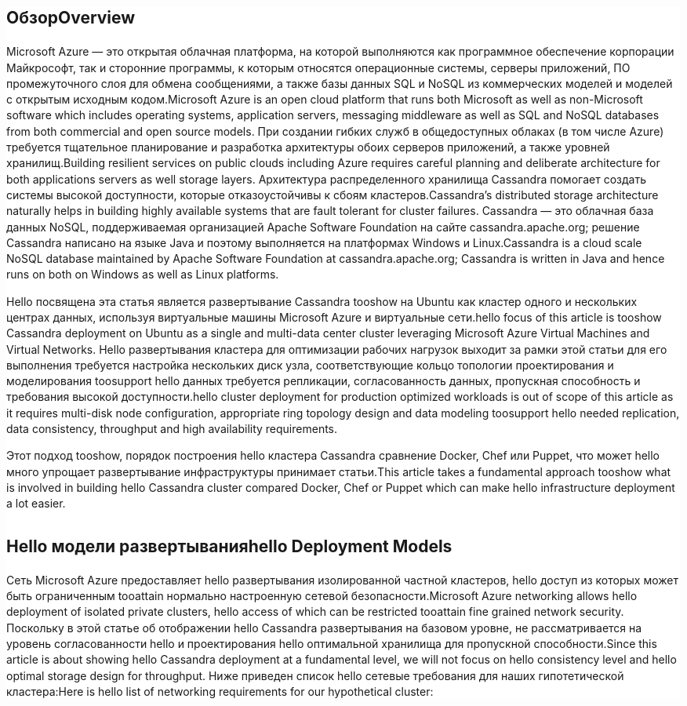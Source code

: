 ## <a name="overview"></a><span data-ttu-id="8d063-108">Обзор</span><span class="sxs-lookup"><span data-stu-id="8d063-108">Overview</span></span>
<span data-ttu-id="8d063-109">Microsoft Azure — это открытая облачная платформа, на которой выполняются как программное обеспечение корпорации Майкрософт, так и сторонние программы, к которым относятся операционные системы, серверы приложений, ПО промежуточного слоя для обмена сообщениями, а также базы данных SQL и NoSQL из коммерческих моделей и моделей с открытым исходным кодом.</span><span class="sxs-lookup"><span data-stu-id="8d063-109">Microsoft Azure is an open cloud platform that runs both Microsoft as well as non-Microsoft software which  includes operating systems, application servers, messaging middleware as well as SQL and NoSQL databases from both commercial and open source models.</span></span> <span data-ttu-id="8d063-110">При создании гибких служб в общедоступных облаках (в том числе Azure) требуется тщательное планирование и разработка архитектуры обоих серверов приложений, а также уровней хранилищ.</span><span class="sxs-lookup"><span data-stu-id="8d063-110">Building resilient services on public clouds including Azure requires careful planning and deliberate architecture for both applications servers as well storage layers.</span></span> <span data-ttu-id="8d063-111">Архитектура распределенного хранилища Cassandra помогает создать системы высокой доступности, которые отказоустойчивы к сбоям кластеров.</span><span class="sxs-lookup"><span data-stu-id="8d063-111">Cassandra’s distributed storage architecture naturally helps in building highly available systems that are fault tolerant for cluster failures.</span></span> <span data-ttu-id="8d063-112">Cassandra — это облачная база данных NoSQL, поддерживаемая организацией Apache Software Foundation на сайте cassandra.apache.org; решение Cassandra написано на языке Java и поэтому выполняется на платформах Windows и Linux.</span><span class="sxs-lookup"><span data-stu-id="8d063-112">Cassandra is a cloud scale NoSQL database maintained by Apache Software Foundation at cassandra.apache.org; Cassandra is written in Java and hence runs on both on Windows as well as Linux platforms.</span></span>

<span data-ttu-id="8d063-113">Hello посвящена эта статья является развертывание Cassandra tooshow на Ubuntu как кластер одного и нескольких центрах данных, используя виртуальные машины Microsoft Azure и виртуальные сети.</span><span class="sxs-lookup"><span data-stu-id="8d063-113">hello focus of this article is tooshow Cassandra deployment on Ubuntu as a single and multi-data center cluster leveraging Microsoft Azure Virtual Machines and Virtual Networks.</span></span> <span data-ttu-id="8d063-114">Hello развертывания кластера для оптимизации рабочих нагрузок выходит за рамки этой статьи для его выполнения требуется настройка нескольких диск узла, соответствующие кольцо топологии проектирования и моделирования toosupport hello данных требуется репликации, согласованность данных, пропускная способность и требования высокой доступности.</span><span class="sxs-lookup"><span data-stu-id="8d063-114">hello cluster deployment for production optimized workloads is out of scope of this article as it requires multi-disk node configuration, appropriate ring topology design and data modeling toosupport hello needed replication, data consistency, throughput and high availability requirements.</span></span>

<span data-ttu-id="8d063-115">Этот подход tooshow, порядок построения hello кластера Cassandra сравнение Docker, Chef или Puppet, что может hello много упрощает развертывание инфраструктуры принимает статьи.</span><span class="sxs-lookup"><span data-stu-id="8d063-115">This article takes a fundamental approach tooshow what is involved in building hello Cassandra cluster compared Docker, Chef or Puppet which can make hello infrastructure deployment a lot easier.</span></span>  

## <a name="hello-deployment-models"></a><span data-ttu-id="8d063-116">Hello модели развертывания</span><span class="sxs-lookup"><span data-stu-id="8d063-116">hello Deployment Models</span></span>
<span data-ttu-id="8d063-117">Сеть Microsoft Azure предоставляет hello развертывания изолированной частной кластеров, hello доступ из которых может быть ограниченным tooattain нормально настроенную сетевой безопасности.</span><span class="sxs-lookup"><span data-stu-id="8d063-117">Microsoft Azure networking allows hello deployment of isolated private clusters, hello access of which can be restricted tooattain fine grained network security.</span></span>  <span data-ttu-id="8d063-118">Поскольку в этой статье об отображении hello Cassandra развертывания на базовом уровне, не рассматривается на уровень согласованности hello и проектирования hello оптимальной хранилища для пропускной способности.</span><span class="sxs-lookup"><span data-stu-id="8d063-118">Since this article is about showing hello Cassandra deployment at a fundamental level, we will not focus on hello consistency level and hello optimal storage design for throughput.</span></span> <span data-ttu-id="8d063-119">Ниже приведен список hello сетевые требования для наших гипотетической кластера:</span><span class="sxs-lookup"><span data-stu-id="8d063-119">Here is hello list of networking requirements for our hypothetical cluster:</span></span>
